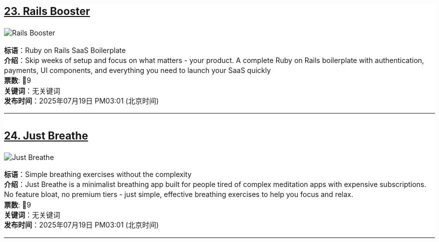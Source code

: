 
## [23. Rails Booster](https://www.producthunt.com/products/rails-booster?utm_campaign=producthunt-api&utm_medium=api-v2&utm_source=Application%3A+DailyHunter+%28ID%3A+140760%29)  
![Rails Booster](https://ph-files.imgix.net/d3a7d699-2b08-4568-9124-1d2913464299.jpeg?auto=format&fit=crop&frame=1&h=512&w=1024)  

**标语**：Ruby on Rails SaaS Boilerplate  
**介绍**：Skip weeks of setup and focus on what matters - your product. A complete Ruby on Rails boilerplate with authentication, payments, UI components, and everything you need to launch your SaaS quickly  
**票数**: 🔺9  
**关键词**：无关键词  
**发布时间**：2025年07月19日 PM03:01 (北京时间)  

---

## [24. Just Breathe](https://www.producthunt.com/products/just-breathe-2?utm_campaign=producthunt-api&utm_medium=api-v2&utm_source=Application%3A+DailyHunter+%28ID%3A+140760%29)  
![Just Breathe](https://ph-files.imgix.net/798c32c1-29b8-4c67-991a-457b46a7ec0e.png?auto=format&fit=crop&frame=1&h=512&w=1024)  

**标语**：Simple breathing exercises without the complexity  
**介绍**：Just Breathe is a minimalist breathing app built for people tired of complex meditation apps with expensive subscriptions. No feature bloat, no premium tiers - just simple, effective breathing exercises to help you focus and relax.  
**票数**: 🔺9  
**关键词**：无关键词  
**发布时间**：2025年07月19日 PM03:01 (北京时间)  

---

